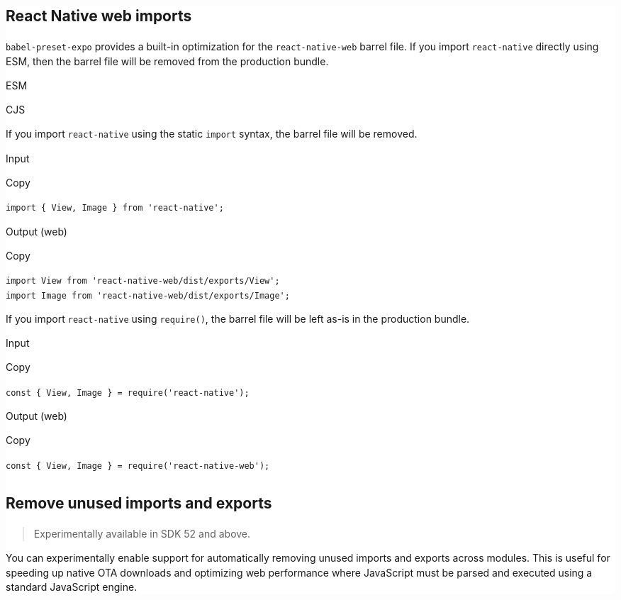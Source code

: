 React Native web imports
------------------------

`babel-preset-expo` provides a built-in optimization for the `react-native-web` barrel file. If you import `react-native` directly using ESM, then the barrel file will be removed from the production bundle.

ESM

CJS

If you import `react-native` using the static `import` syntax, the barrel file will be removed.

Input

Copy

```
import { View, Image } from 'react-native';

```

Output (web)

Copy

```
import View from 'react-native-web/dist/exports/View';
import Image from 'react-native-web/dist/exports/Image';

```

If you import `react-native` using `require()`, the barrel file will be left as-is in the production bundle.

Input

Copy

```
const { View, Image } = require('react-native');

```

Output (web)

Copy

```
const { View, Image } = require('react-native-web');

```

Remove unused imports and exports
---------------------------------

> Experimentally available in SDK 52 and above.

You can experimentally enable support for automatically removing unused imports and exports across modules. This is useful for speeding up native OTA downloads and optimizing web performance where JavaScript must be parsed and executed using a standard JavaScript engine.
